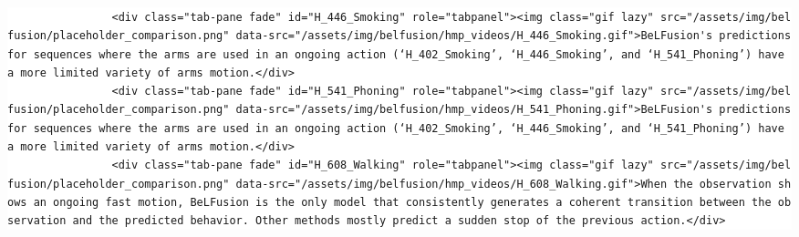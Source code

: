                     <div class="tab-pane fade" id="H_446_Smoking" role="tabpanel"><img class="gif lazy" src="/assets/img/belfusion/placeholder_comparison.png" data-src="/assets/img/belfusion/hmp_videos/H_446_Smoking.gif">BeLFusion's predictions for sequences where the arms are used in an ongoing action (‘H_402_Smoking’, ‘H_446_Smoking’, and ‘H_541_Phoning’) have a more limited variety of arms motion.</div>
                    <div class="tab-pane fade" id="H_541_Phoning" role="tabpanel"><img class="gif lazy" src="/assets/img/belfusion/placeholder_comparison.png" data-src="/assets/img/belfusion/hmp_videos/H_541_Phoning.gif">BeLFusion's predictions for sequences where the arms are used in an ongoing action (‘H_402_Smoking’, ‘H_446_Smoking’, and ‘H_541_Phoning’) have a more limited variety of arms motion.</div>
                    <div class="tab-pane fade" id="H_608_Walking" role="tabpanel"><img class="gif lazy" src="/assets/img/belfusion/placeholder_comparison.png" data-src="/assets/img/belfusion/hmp_videos/H_608_Walking.gif">When the observation shows an ongoing fast motion, BeLFusion is the only model that consistently generates a coherent transition between the observation and the predicted behavior. Other methods mostly predict a sudden stop of the previous action.</div>